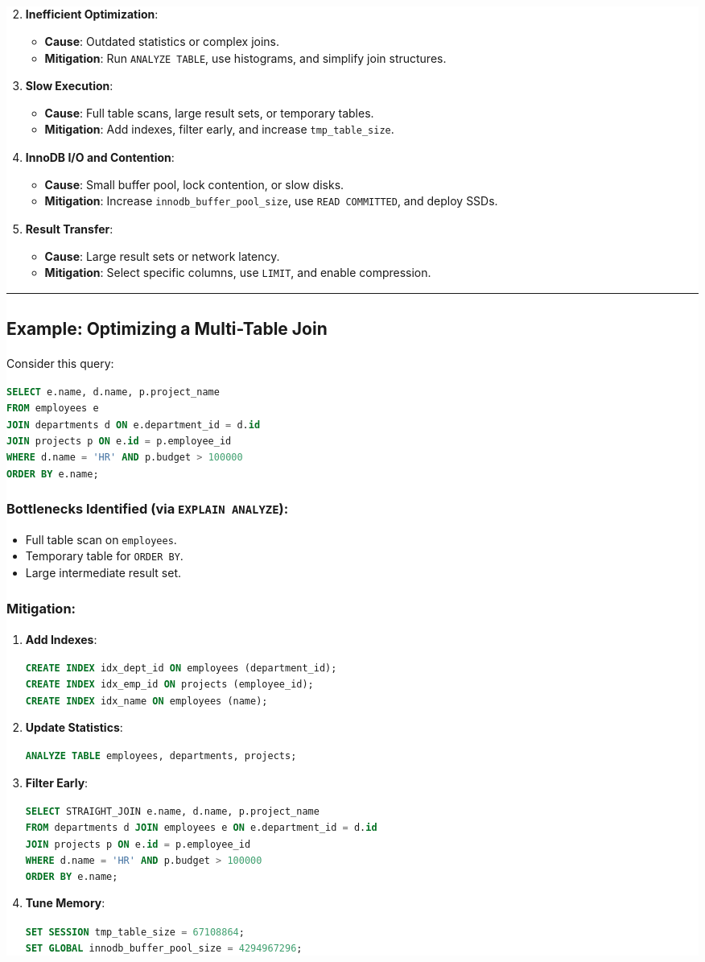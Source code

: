 2. **Inefficient Optimization**:
   - **Cause**: Outdated statistics or complex joins.
   - **Mitigation**: Run `ANALYZE TABLE`, use histograms, and simplify join structures.

3. **Slow Execution**:
   - **Cause**: Full table scans, large result sets, or temporary tables.
   - **Mitigation**: Add indexes, filter early, and increase `tmp_table_size`.

4. **InnoDB I/O and Contention**:
   - **Cause**: Small buffer pool, lock contention, or slow disks.
   - **Mitigation**: Increase `innodb_buffer_pool_size`, use `READ COMMITTED`, and deploy SSDs.

5. **Result Transfer**:
   - **Cause**: Large result sets or network latency.
   - **Mitigation**: Select specific columns, use `LIMIT`, and enable compression.

---

## Example: Optimizing a Multi-Table Join

Consider this query:
```sql
SELECT e.name, d.name, p.project_name
FROM employees e
JOIN departments d ON e.department_id = d.id
JOIN projects p ON e.id = p.employee_id
WHERE d.name = 'HR' AND p.budget > 100000
ORDER BY e.name;
```

### Bottlenecks Identified (via `EXPLAIN ANALYZE`):
- Full table scan on `employees`.
- Temporary table for `ORDER BY`.
- Large intermediate result set.

### Mitigation:
1. **Add Indexes**:
   ```sql
   CREATE INDEX idx_dept_id ON employees (department_id);
   CREATE INDEX idx_emp_id ON projects (employee_id);
   CREATE INDEX idx_name ON employees (name);
   ```
2. **Update Statistics**:
   ```sql
   ANALYZE TABLE employees, departments, projects;
   ```
3. **Filter Early**:
   ```sql
   SELECT STRAIGHT_JOIN e.name, d.name, p.project_name
   FROM departments d JOIN employees e ON e.department_id = d.id
   JOIN projects p ON e.id = p.employee_id
   WHERE d.name = 'HR' AND p.budget > 100000
   ORDER BY e.name;
   ```
4. **Tune Memory**:
   ```sql
   SET SESSION tmp_table_size = 67108864;
   SET GLOBAL innodb_buffer_pool_size = 4294967296;
   ```
